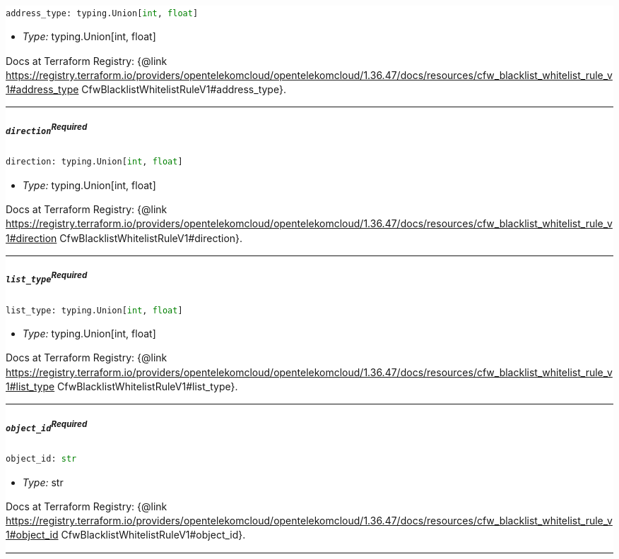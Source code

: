 ```python
address_type: typing.Union[int, float]
```

- *Type:* typing.Union[int, float]

Docs at Terraform Registry: {@link https://registry.terraform.io/providers/opentelekomcloud/opentelekomcloud/1.36.47/docs/resources/cfw_blacklist_whitelist_rule_v1#address_type CfwBlacklistWhitelistRuleV1#address_type}.

---

##### `direction`<sup>Required</sup> <a name="direction" id="@cdktf/provider-opentelekomcloud.cfwBlacklistWhitelistRuleV1.CfwBlacklistWhitelistRuleV1Config.property.direction"></a>

```python
direction: typing.Union[int, float]
```

- *Type:* typing.Union[int, float]

Docs at Terraform Registry: {@link https://registry.terraform.io/providers/opentelekomcloud/opentelekomcloud/1.36.47/docs/resources/cfw_blacklist_whitelist_rule_v1#direction CfwBlacklistWhitelistRuleV1#direction}.

---

##### `list_type`<sup>Required</sup> <a name="list_type" id="@cdktf/provider-opentelekomcloud.cfwBlacklistWhitelistRuleV1.CfwBlacklistWhitelistRuleV1Config.property.listType"></a>

```python
list_type: typing.Union[int, float]
```

- *Type:* typing.Union[int, float]

Docs at Terraform Registry: {@link https://registry.terraform.io/providers/opentelekomcloud/opentelekomcloud/1.36.47/docs/resources/cfw_blacklist_whitelist_rule_v1#list_type CfwBlacklistWhitelistRuleV1#list_type}.

---

##### `object_id`<sup>Required</sup> <a name="object_id" id="@cdktf/provider-opentelekomcloud.cfwBlacklistWhitelistRuleV1.CfwBlacklistWhitelistRuleV1Config.property.objectId"></a>

```python
object_id: str
```

- *Type:* str

Docs at Terraform Registry: {@link https://registry.terraform.io/providers/opentelekomcloud/opentelekomcloud/1.36.47/docs/resources/cfw_blacklist_whitelist_rule_v1#object_id CfwBlacklistWhitelistRuleV1#object_id}.

---